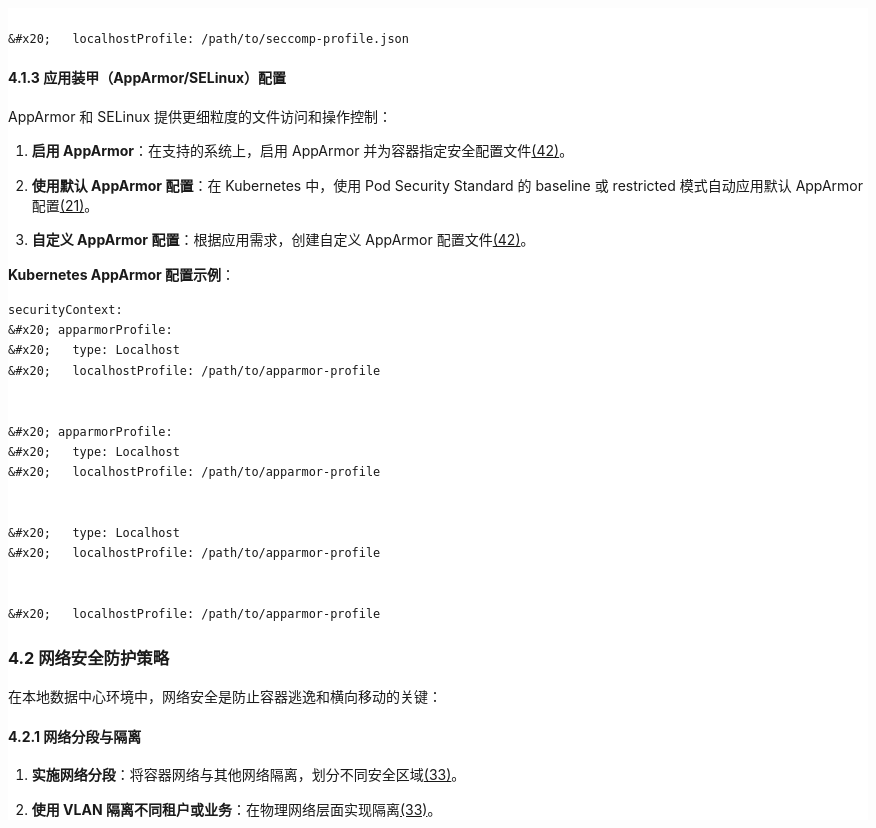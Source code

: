 ```

&#x20;   localhostProfile: /path/to/seccomp-profile.json
```

#### 4.1.3 应用装甲（AppArmor/SELinux）配置&#xA;

AppArmor 和 SELinux 提供更细粒度的文件访问和操作控制：




1.  **启用 AppArmor**：在支持的系统上，启用 AppArmor 并为容器指定安全配置文件[(42)](https://blog.csdn.net/sinat_28461591/article/details/148884344)。


2.  **使用默认 AppArmor 配置**：在 Kubernetes 中，使用 Pod Security Standard 的 baseline 或 restricted 模式自动应用默认 AppArmor 配置[(21)](https://kubernetes.io/docs/concepts/security/pod-security-standards/)。


3.  **自定义 AppArmor 配置**：根据应用需求，创建自定义 AppArmor 配置文件[(42)](https://blog.csdn.net/sinat_28461591/article/details/148884344)。


**Kubernetes AppArmor 配置示例**：




```
securityContext:
&#x20; apparmorProfile:
&#x20;   type: Localhost
&#x20;   localhostProfile: /path/to/apparmor-profile


&#x20; apparmorProfile:
&#x20;   type: Localhost
&#x20;   localhostProfile: /path/to/apparmor-profile


&#x20;   type: Localhost
&#x20;   localhostProfile: /path/to/apparmor-profile


&#x20;   localhostProfile: /path/to/apparmor-profile
```

### 4.2 网络安全防护策略&#xA;

在本地数据中心环境中，网络安全是防止容器逃逸和横向移动的关键：


#### 4.2.1 网络分段与隔离&#xA;



1.  **实施网络分段**：将容器网络与其他网络隔离，划分不同安全区域[(33)](http://m.toutiao.com/group/7475700718930805275/?upstream_biz=doubao)。


2.  **使用 VLAN 隔离不同租户或业务**：在物理网络层面实现隔离[(33)](http://m.toutiao.com/group/7475700718930805275/?upstream_biz=doubao)。
